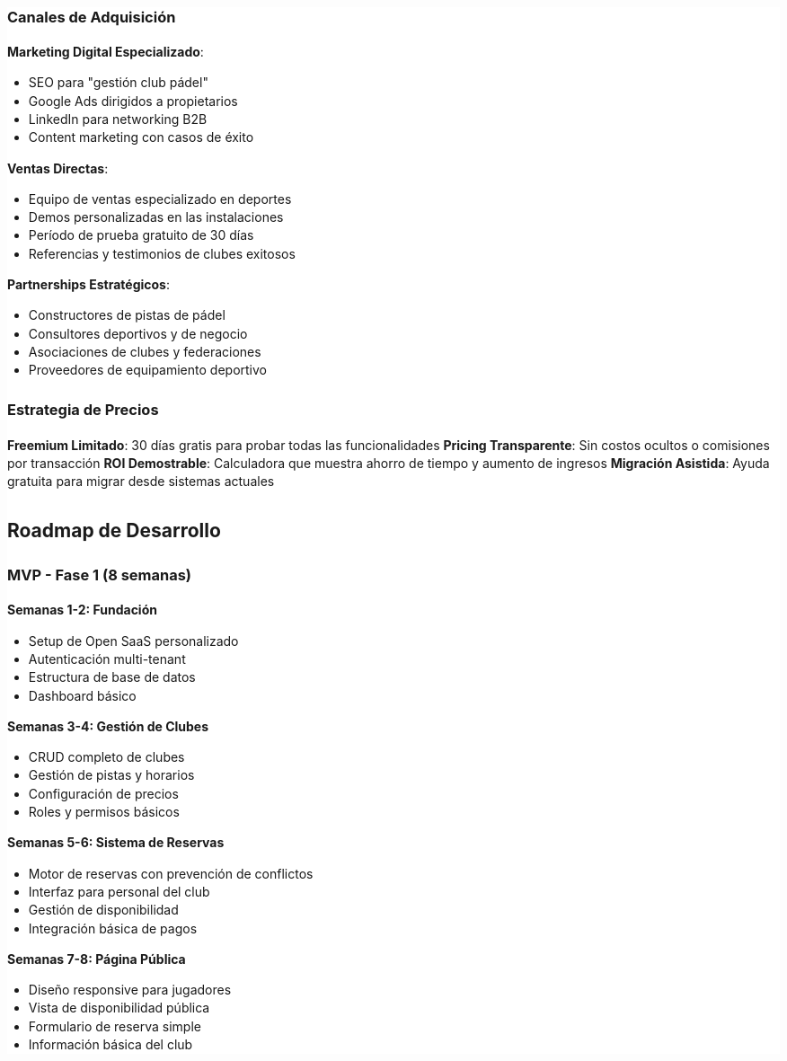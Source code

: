 ### Canales de Adquisición

**Marketing Digital Especializado**:
- SEO para "gestión club pádel"
- Google Ads dirigidos a propietarios
- LinkedIn para networking B2B
- Content marketing con casos de éxito

**Ventas Directas**:
- Equipo de ventas especializado en deportes
- Demos personalizadas en las instalaciones
- Período de prueba gratuito de 30 días
- Referencias y testimonios de clubes exitosos

**Partnerships Estratégicos**:
- Constructores de pistas de pádel
- Consultores deportivos y de negocio
- Asociaciones de clubes y federaciones
- Proveedores de equipamiento deportivo

### Estrategia de Precios

**Freemium Limitado**: 30 días gratis para probar todas las funcionalidades
**Pricing Transparente**: Sin costos ocultos o comisiones por transacción
**ROI Demostrable**: Calculadora que muestra ahorro de tiempo y aumento de ingresos
**Migración Asistida**: Ayuda gratuita para migrar desde sistemas actuales

## Roadmap de Desarrollo

### MVP - Fase 1 (8 semanas)

**Semanas 1-2: Fundación**
- Setup de Open SaaS personalizado
- Autenticación multi-tenant
- Estructura de base de datos
- Dashboard básico

**Semanas 3-4: Gestión de Clubes**
- CRUD completo de clubes
- Gestión de pistas y horarios
- Configuración de precios
- Roles y permisos básicos

**Semanas 5-6: Sistema de Reservas**
- Motor de reservas con prevención de conflictos
- Interfaz para personal del club
- Gestión de disponibilidad
- Integración básica de pagos

**Semanas 7-8: Página Pública**
- Diseño responsive para jugadores
- Vista de disponibilidad pública
- Formulario de reserva simple
- Información básica del club

